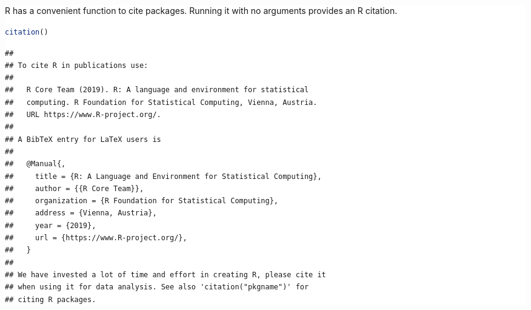 R has a convenient function to cite packages. Running it with no
arguments provides an R citation.

``` r
citation()
```

    ## 
    ## To cite R in publications use:
    ## 
    ##   R Core Team (2019). R: A language and environment for statistical
    ##   computing. R Foundation for Statistical Computing, Vienna, Austria.
    ##   URL https://www.R-project.org/.
    ## 
    ## A BibTeX entry for LaTeX users is
    ## 
    ##   @Manual{,
    ##     title = {R: A Language and Environment for Statistical Computing},
    ##     author = {{R Core Team}},
    ##     organization = {R Foundation for Statistical Computing},
    ##     address = {Vienna, Austria},
    ##     year = {2019},
    ##     url = {https://www.R-project.org/},
    ##   }
    ## 
    ## We have invested a lot of time and effort in creating R, please cite it
    ## when using it for data analysis. See also 'citation("pkgname")' for
    ## citing R packages.
